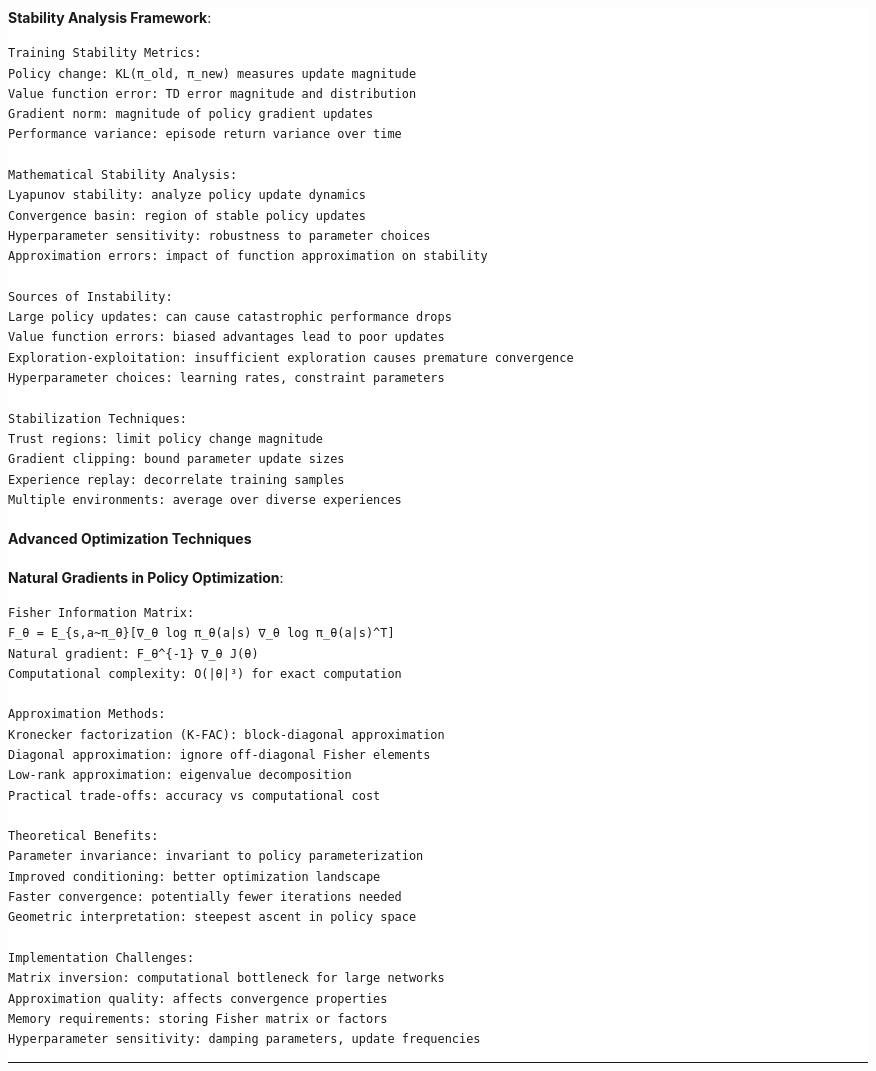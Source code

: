 **Stability Analysis Framework**:
```
Training Stability Metrics:
Policy change: KL(π_old, π_new) measures update magnitude
Value function error: TD error magnitude and distribution
Gradient norm: magnitude of policy gradient updates
Performance variance: episode return variance over time

Mathematical Stability Analysis:
Lyapunov stability: analyze policy update dynamics
Convergence basin: region of stable policy updates
Hyperparameter sensitivity: robustness to parameter choices
Approximation errors: impact of function approximation on stability

Sources of Instability:
Large policy updates: can cause catastrophic performance drops
Value function errors: biased advantages lead to poor updates
Exploration-exploitation: insufficient exploration causes premature convergence
Hyperparameter choices: learning rates, constraint parameters

Stabilization Techniques:
Trust regions: limit policy change magnitude
Gradient clipping: bound parameter update sizes
Experience replay: decorrelate training samples
Multiple environments: average over diverse experiences
```

#### Advanced Optimization Techniques
**Natural Gradients in Policy Optimization**:
```
Fisher Information Matrix:
F_θ = E_{s,a~π_θ}[∇_θ log π_θ(a|s) ∇_θ log π_θ(a|s)^T]
Natural gradient: F_θ^{-1} ∇_θ J(θ)
Computational complexity: O(|θ|³) for exact computation

Approximation Methods:
Kronecker factorization (K-FAC): block-diagonal approximation
Diagonal approximation: ignore off-diagonal Fisher elements
Low-rank approximation: eigenvalue decomposition
Practical trade-offs: accuracy vs computational cost

Theoretical Benefits:
Parameter invariance: invariant to policy parameterization
Improved conditioning: better optimization landscape
Faster convergence: potentially fewer iterations needed
Geometric interpretation: steepest ascent in policy space

Implementation Challenges:
Matrix inversion: computational bottleneck for large networks
Approximation quality: affects convergence properties
Memory requirements: storing Fisher matrix or factors
Hyperparameter sensitivity: damping parameters, update frequencies
```

---